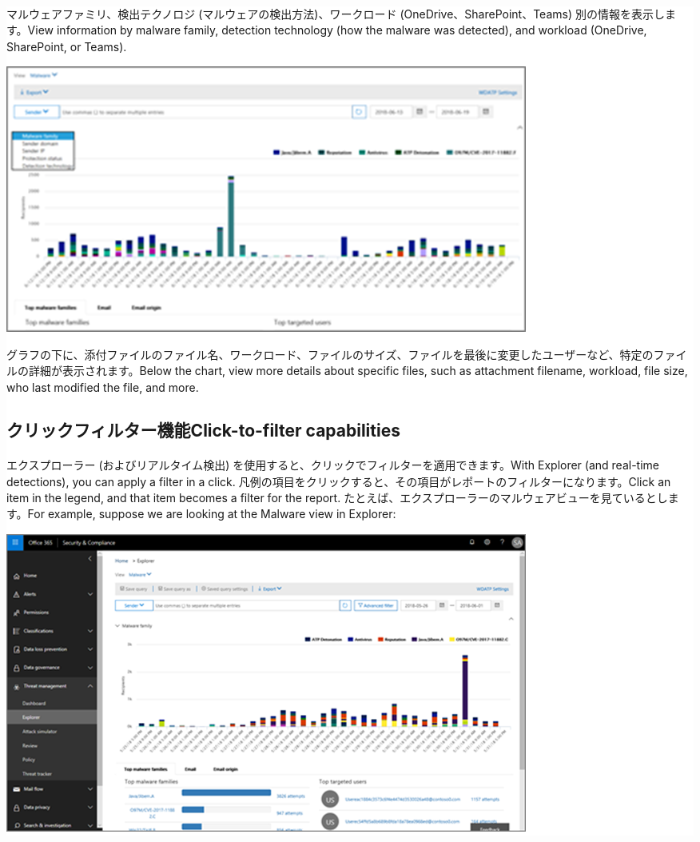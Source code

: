 <span data-ttu-id="bf00a-183">マルウェアファミリ、検出テクノロジ (マルウェアの検出方法)、ワークロード (OneDrive、SharePoint、Teams) 別の情報を表示します。</span><span class="sxs-lookup"><span data-stu-id="bf00a-183">View information by malware family, detection technology (how the malware was detected), and workload (OneDrive, SharePoint, or Teams).</span></span>

![検出されたマルウェアに関するデータを表示する](../../media/d11dc568-b091-4159-b261-df13d76b520b.png)

<span data-ttu-id="bf00a-185">グラフの下に、添付ファイルのファイル名、ワークロード、ファイルのサイズ、ファイルを最後に変更したユーザーなど、特定のファイルの詳細が表示されます。</span><span class="sxs-lookup"><span data-stu-id="bf00a-185">Below the chart, view more details about specific files, such as attachment filename, workload, file size, who last modified the file, and more.</span></span>

## <a name="click-to-filter-capabilities"></a><span data-ttu-id="bf00a-186">クリックフィルター機能</span><span class="sxs-lookup"><span data-stu-id="bf00a-186">Click-to-filter capabilities</span></span>

<span data-ttu-id="bf00a-187">エクスプローラー (およびリアルタイム検出) を使用すると、クリックでフィルターを適用できます。</span><span class="sxs-lookup"><span data-stu-id="bf00a-187">With Explorer (and real-time detections), you can apply a filter in a click.</span></span> <span data-ttu-id="bf00a-188">凡例の項目をクリックすると、その項目がレポートのフィルターになります。</span><span class="sxs-lookup"><span data-stu-id="bf00a-188">Click an item in the legend, and that item becomes a filter for the report.</span></span> <span data-ttu-id="bf00a-189">たとえば、エクスプローラーのマルウェアビューを見ているとします。</span><span class="sxs-lookup"><span data-stu-id="bf00a-189">For example, suppose we are looking at the Malware view in Explorer:</span></span>

![[脅威管理エクスプローラー] に移動します。 \>](../../media/cab32fa2-66f1-4ad5-bc1d-2bac4dbeb48c.png)
